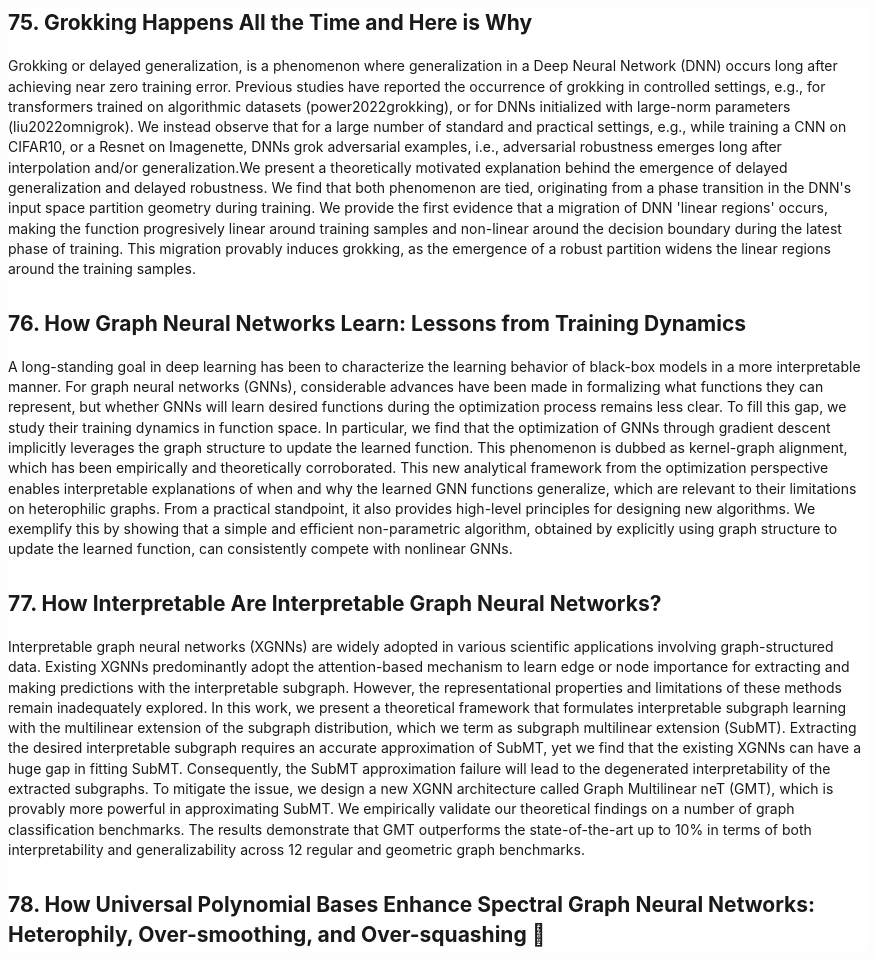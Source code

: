 ## 75. Grokking Happens All the Time and Here is Why
Grokking or delayed generalization, is a phenomenon where generalization in a Deep Neural Network (DNN) occurs long after achieving near zero training error. Previous studies have reported the occurrence of grokking in controlled settings, e.g., for transformers trained on algorithmic datasets (power2022grokking), or for DNNs initialized with large-norm parameters (liu2022omnigrok). We instead observe that for a large number of standard and practical settings, e.g., while training a CNN on CIFAR10, or a Resnet on Imagenette, DNNs grok adversarial examples, i.e., adversarial robustness emerges long after interpolation and/or generalization.We present a theoretically motivated explanation behind the emergence of delayed generalization and delayed robustness. We find that both phenomenon are tied, originating from a phase transition in the DNN's input space partition geometry during training. We provide the first evidence that a migration of DNN 'linear regions' occurs, making the function progresively linear around training samples and non-linear around the decision boundary during the latest phase of training. This migration provably induces grokking, as the emergence of a robust partition widens the linear regions around the training samples.

## 76. How Graph Neural Networks Learn: Lessons from Training Dynamics
A long-standing goal in deep learning has been to characterize the learning behavior of black-box models in a more interpretable manner. For graph neural networks (GNNs), considerable advances have been made in formalizing what functions they can represent, but whether GNNs will learn desired functions during the optimization process remains less clear. To fill this gap, we study their training dynamics in function space. In particular, we find that the optimization of GNNs through gradient descent implicitly leverages the graph structure to update the learned function. This phenomenon is dubbed as kernel-graph alignment, which has been empirically and theoretically corroborated. This new analytical framework from the optimization perspective enables interpretable explanations of when and why the learned GNN functions generalize, which are relevant to their limitations on heterophilic graphs. From a practical standpoint, it also provides high-level principles for designing new algorithms. We exemplify this by showing that a simple and efficient non-parametric algorithm, obtained by explicitly using graph structure to update the learned function, can consistently compete with nonlinear GNNs.

## 77. How Interpretable Are Interpretable Graph Neural Networks?
Interpretable graph neural networks (XGNNs) are widely adopted in various scientific applications involving graph-structured data. Existing XGNNs predominantly adopt the attention-based mechanism to learn edge or node importance for extracting and making predictions with the interpretable subgraph. However, the representational properties and limitations of these methods remain inadequately explored. In this work, we present a theoretical framework that formulates interpretable subgraph learning with the multilinear extension of the subgraph distribution, which we term as subgraph multilinear extension (SubMT). Extracting the desired interpretable subgraph requires an accurate approximation of SubMT, yet we find that the existing XGNNs can have a huge gap in fitting SubMT. Consequently, the SubMT approximation failure will lead to the degenerated interpretability of the extracted subgraphs. To mitigate the issue, we design a new XGNN architecture called Graph Multilinear neT (GMT), which is provably more powerful in approximating SubMT. We empirically validate our theoretical findings on a number of graph classification benchmarks. The results demonstrate that GMT outperforms the state-of-the-art up to 10% in terms of both interpretability and generalizability across 12 regular and geometric graph benchmarks.

## 78. How Universal Polynomial Bases Enhance Spectral Graph Neural Networks: Heterophily, Over-smoothing, and Over-squashing 🌟